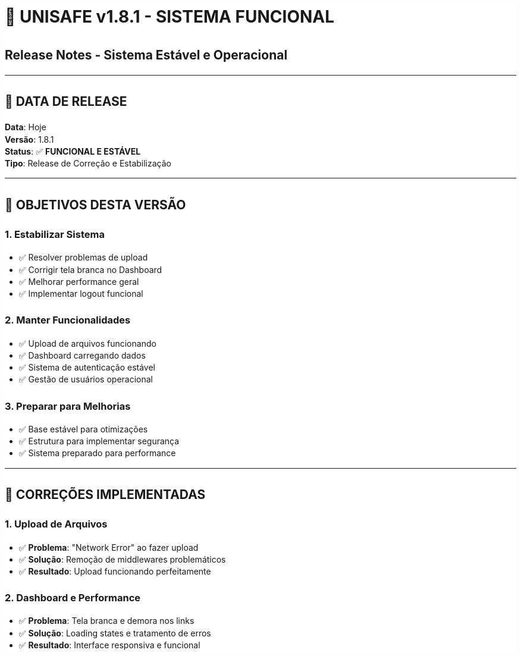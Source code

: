 # 🚀 UNISAFE v1.8.1 - SISTEMA FUNCIONAL
## Release Notes - Sistema Estável e Operacional

---

## 📅 **DATA DE RELEASE**
**Data**: Hoje  
**Versão**: 1.8.1  
**Status**: ✅ **FUNCIONAL E ESTÁVEL**  
**Tipo**: Release de Correção e Estabilização  

---

## 🎯 **OBJETIVOS DESTA VERSÃO**

### **1. Estabilizar Sistema**
- ✅ Resolver problemas de upload
- ✅ Corrigir tela branca no Dashboard
- ✅ Melhorar performance geral
- ✅ Implementar logout funcional

### **2. Manter Funcionalidades**
- ✅ Upload de arquivos funcionando
- ✅ Dashboard carregando dados
- ✅ Sistema de autenticação estável
- ✅ Gestão de usuários operacional

### **3. Preparar para Melhorias**
- ✅ Base estável para otimizações
- ✅ Estrutura para implementar segurança
- ✅ Sistema preparado para performance

---

## 🔧 **CORREÇÕES IMPLEMENTADAS**

### **1. Upload de Arquivos**
- ✅ **Problema**: "Network Error" ao fazer upload
- ✅ **Solução**: Remoção de middlewares problemáticos
- ✅ **Resultado**: Upload funcionando perfeitamente

### **2. Dashboard e Performance**
- ✅ **Problema**: Tela branca e demora nos links
- ✅ **Solução**: Loading states e tratamento de erros
- ✅ **Resultado**: Interface responsiva e funcional
